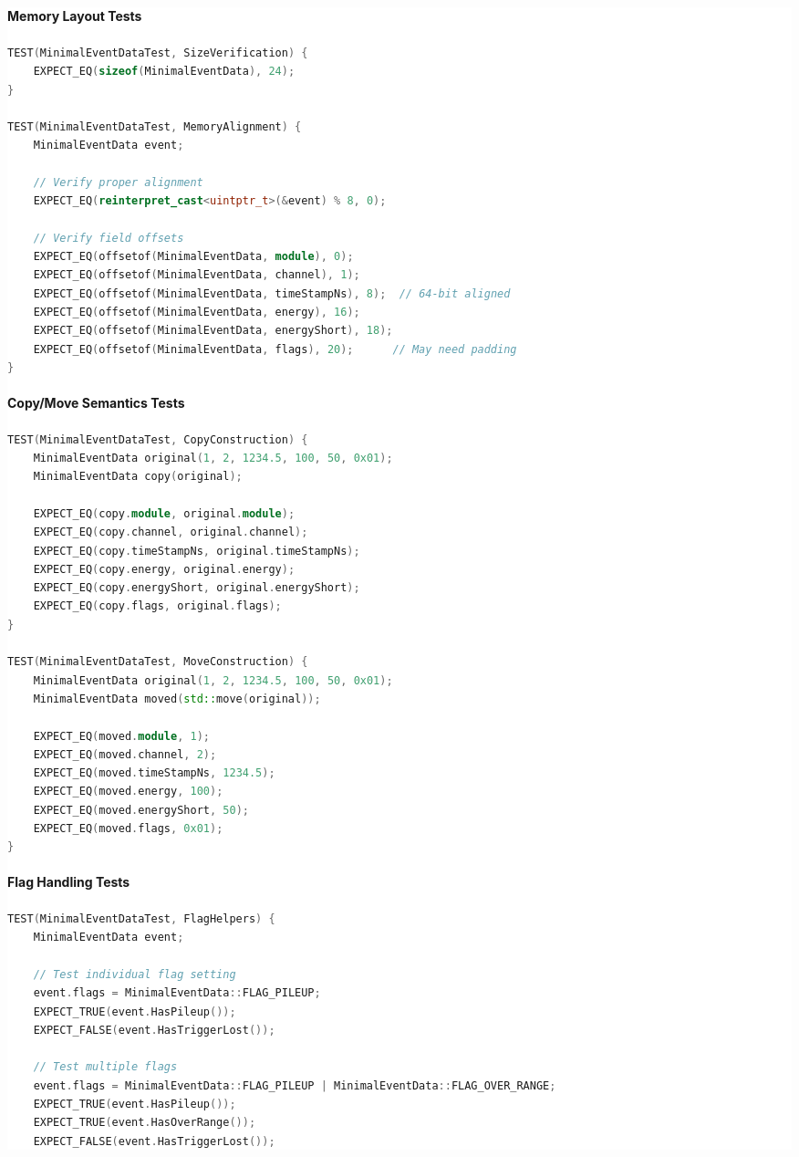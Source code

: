 #### Memory Layout Tests
```cpp
TEST(MinimalEventDataTest, SizeVerification) {
    EXPECT_EQ(sizeof(MinimalEventData), 24);
}

TEST(MinimalEventDataTest, MemoryAlignment) {
    MinimalEventData event;
    
    // Verify proper alignment
    EXPECT_EQ(reinterpret_cast<uintptr_t>(&event) % 8, 0);
    
    // Verify field offsets
    EXPECT_EQ(offsetof(MinimalEventData, module), 0);
    EXPECT_EQ(offsetof(MinimalEventData, channel), 1);
    EXPECT_EQ(offsetof(MinimalEventData, timeStampNs), 8);  // 64-bit aligned
    EXPECT_EQ(offsetof(MinimalEventData, energy), 16);
    EXPECT_EQ(offsetof(MinimalEventData, energyShort), 18);
    EXPECT_EQ(offsetof(MinimalEventData, flags), 20);      // May need padding
}
```

#### Copy/Move Semantics Tests  
```cpp
TEST(MinimalEventDataTest, CopyConstruction) {
    MinimalEventData original(1, 2, 1234.5, 100, 50, 0x01);
    MinimalEventData copy(original);
    
    EXPECT_EQ(copy.module, original.module);
    EXPECT_EQ(copy.channel, original.channel);
    EXPECT_EQ(copy.timeStampNs, original.timeStampNs);
    EXPECT_EQ(copy.energy, original.energy);
    EXPECT_EQ(copy.energyShort, original.energyShort);
    EXPECT_EQ(copy.flags, original.flags);
}

TEST(MinimalEventDataTest, MoveConstruction) {
    MinimalEventData original(1, 2, 1234.5, 100, 50, 0x01);
    MinimalEventData moved(std::move(original));
    
    EXPECT_EQ(moved.module, 1);
    EXPECT_EQ(moved.channel, 2);
    EXPECT_EQ(moved.timeStampNs, 1234.5);
    EXPECT_EQ(moved.energy, 100);
    EXPECT_EQ(moved.energyShort, 50);
    EXPECT_EQ(moved.flags, 0x01);
}
```

#### Flag Handling Tests
```cpp
TEST(MinimalEventDataTest, FlagHelpers) {
    MinimalEventData event;
    
    // Test individual flag setting
    event.flags = MinimalEventData::FLAG_PILEUP;
    EXPECT_TRUE(event.HasPileup());
    EXPECT_FALSE(event.HasTriggerLost());
    
    // Test multiple flags
    event.flags = MinimalEventData::FLAG_PILEUP | MinimalEventData::FLAG_OVER_RANGE;
    EXPECT_TRUE(event.HasPileup());
    EXPECT_TRUE(event.HasOverRange());
    EXPECT_FALSE(event.HasTriggerLost());
```
